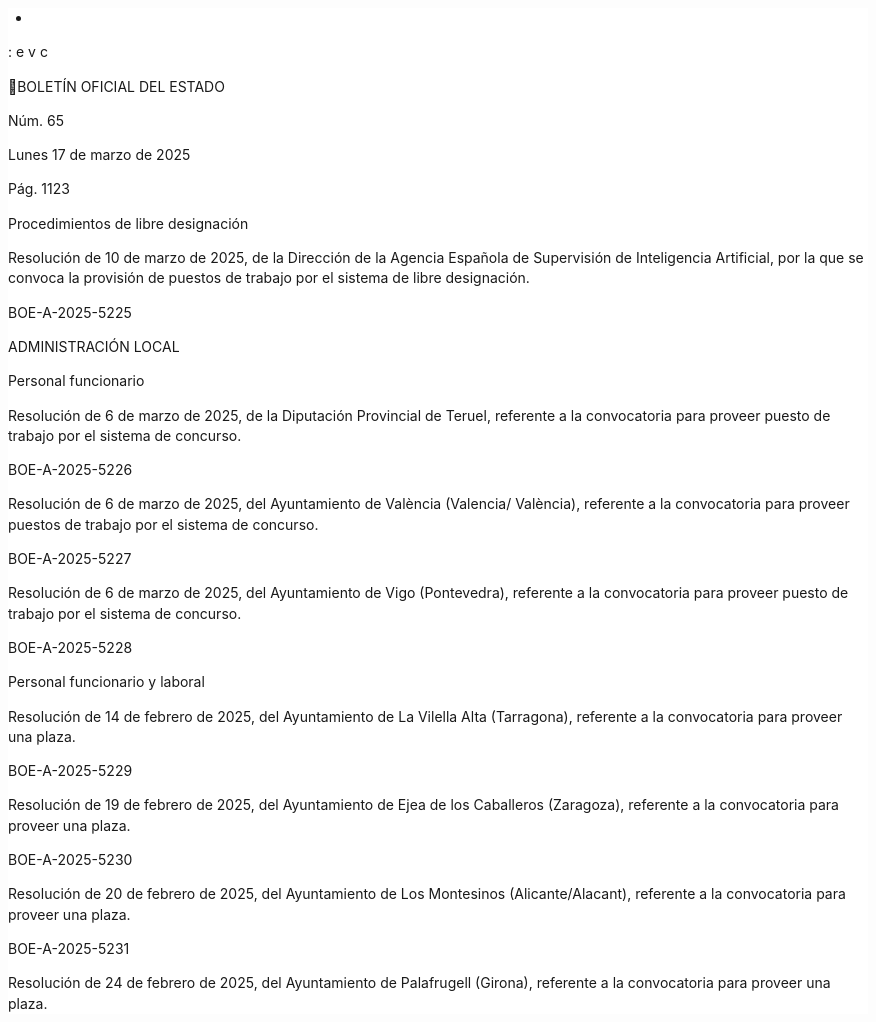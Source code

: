 -

:
e
v
c

BOLETÍN OFICIAL DEL ESTADO

Núm. 65

Lunes 17 de marzo de 2025

Pág. 1123

Procedimientos de libre designación

Resolución  de  10  de  marzo  de  2025,  de  la  Dirección  de  la  Agencia  Española  de
Supervisión  de  Inteligencia  Artificial,  por  la  que  se  convoca  la  provisión  de  puestos
de trabajo por el sistema de libre designación.

BOE-A-2025-5225

ADMINISTRACIÓN LOCAL

Personal funcionario

Resolución de 6 de marzo de 2025, de la Diputación Provincial de Teruel, referente a
la convocatoria para proveer puesto de trabajo por el sistema de concurso.

BOE-A-2025-5226

Resolución  de  6  de  marzo  de  2025,  del  Ayuntamiento  de  València  (Valencia/
València), referente a la convocatoria para proveer puestos de trabajo por el sistema
de concurso.

BOE-A-2025-5227

Resolución  de  6  de  marzo  de  2025,  del  Ayuntamiento  de  Vigo  (Pontevedra),
referente  a  la  convocatoria  para  proveer  puesto  de  trabajo  por  el  sistema  de
concurso.

BOE-A-2025-5228

Personal funcionario y laboral

Resolución  de  14  de  febrero  de  2025,  del  Ayuntamiento  de  La  Vilella  Alta
(Tarragona), referente a la convocatoria para proveer una plaza.

BOE-A-2025-5229

Resolución  de  19  de  febrero  de  2025,  del  Ayuntamiento  de  Ejea  de  los  Caballeros
(Zaragoza), referente a la convocatoria para proveer una plaza.

BOE-A-2025-5230

Resolución  de  20  de  febrero  de  2025,  del  Ayuntamiento  de  Los  Montesinos
(Alicante/Alacant), referente a la convocatoria para proveer una plaza.

BOE-A-2025-5231

Resolución  de  24  de  febrero  de  2025,  del  Ayuntamiento  de  Palafrugell  (Girona),
referente a la convocatoria para proveer una plaza.
